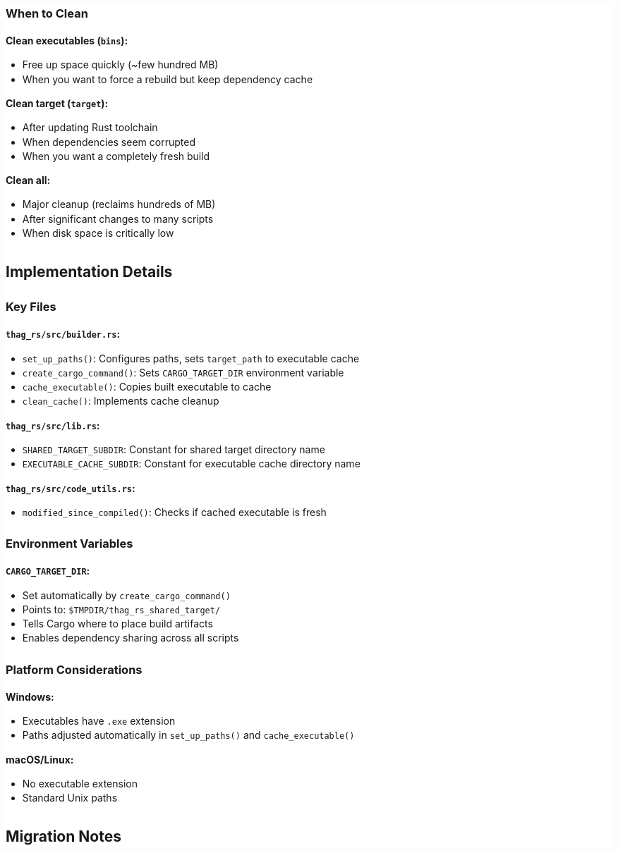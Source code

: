 ### When to Clean

**Clean executables (`bins`):**
- Free up space quickly (~few hundred MB)
- When you want to force a rebuild but keep dependency cache

**Clean target (`target`):**
- After updating Rust toolchain
- When dependencies seem corrupted
- When you want a completely fresh build

**Clean all:**
- Major cleanup (reclaims hundreds of MB)
- After significant changes to many scripts
- When disk space is critically low

## Implementation Details

### Key Files

**`thag_rs/src/builder.rs`:**
- `set_up_paths()`: Configures paths, sets `target_path` to executable cache
- `create_cargo_command()`: Sets `CARGO_TARGET_DIR` environment variable
- `cache_executable()`: Copies built executable to cache
- `clean_cache()`: Implements cache cleanup

**`thag_rs/src/lib.rs`:**
- `SHARED_TARGET_SUBDIR`: Constant for shared target directory name
- `EXECUTABLE_CACHE_SUBDIR`: Constant for executable cache directory name

**`thag_rs/src/code_utils.rs`:**
- `modified_since_compiled()`: Checks if cached executable is fresh

### Environment Variables

**`CARGO_TARGET_DIR`:**
- Set automatically by `create_cargo_command()`
- Points to: `$TMPDIR/thag_rs_shared_target/`
- Tells Cargo where to place build artifacts
- Enables dependency sharing across all scripts

### Platform Considerations

**Windows:**
- Executables have `.exe` extension
- Paths adjusted automatically in `set_up_paths()` and `cache_executable()`

**macOS/Linux:**
- No executable extension
- Standard Unix paths

## Migration Notes
